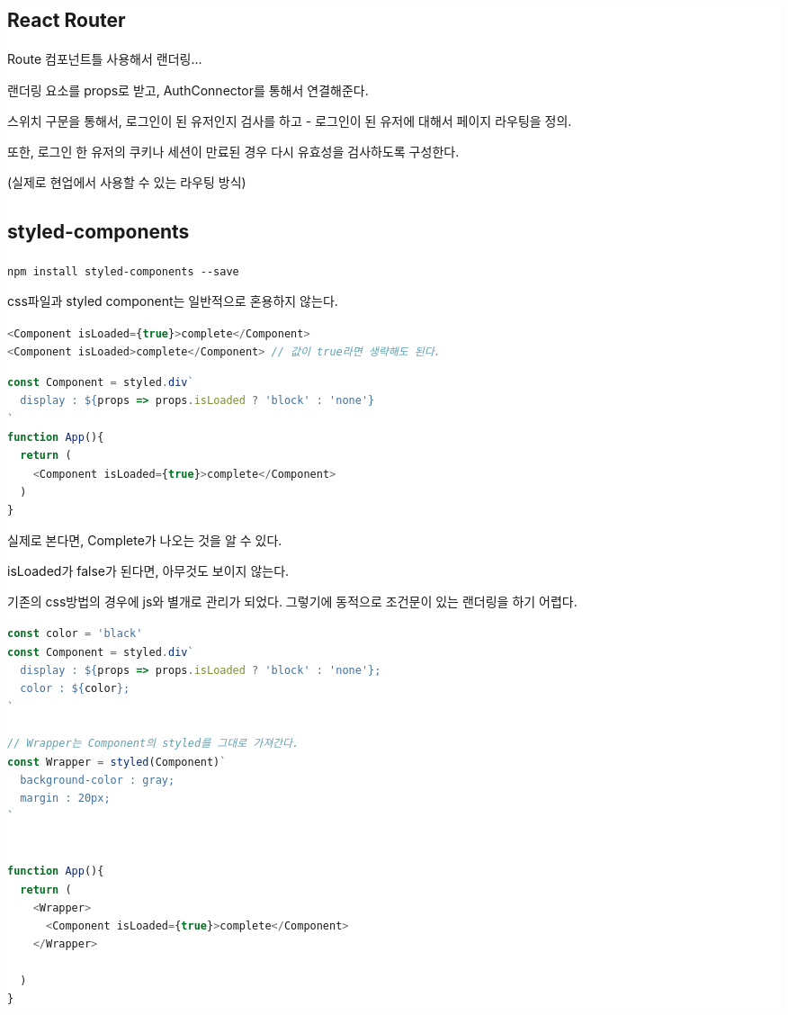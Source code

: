 
## React Router

Route 컴포넌트틀 사용해서 랜더링... 

랜더링 요소를 props로 받고, AuthConnector를 통해서 연결해준다. 

스위치 구문을 통해서, 로그인이 된 유저인지 검사를 하고 - 로그인이 된 유저에 대해서 페이지 라우팅을 정의.

또한, 로그인 한 유저의 쿠키나 세션이 만료된 경우 다시 유효성을 검사하도록 구성한다. 

(실제로 현업에서 사용할 수 있는 라우팅 방식)



## styled-components

`npm install styled-components --save`

css파일과 styled component는 일반적으로 혼용하지 않는다. 
```js
<Component isLoaded={true}>complete</Component>
<Component isLoaded>complete</Component> // 값이 true라면 생략해도 된다. 
```

```js
const Component = styled.div`
  display : ${props => props.isLoaded ? 'block' : 'none'}
`
function App(){
  return (
    <Component isLoaded={true}>complete</Component>
  )
}
```

실제로 본다면, Complete가 나오는 것을 알 수 있다. 

isLoaded가 false가 된다면, 아무것도 보이지 않는다. 

기존의 css방법의 경우에 js와 별개로 관리가 되었다. 그렇기에 동적으로 조건문이 있는 랜더링을 하기 어렵다. 

```js
const color = 'black'
const Component = styled.div`
  display : ${props => props.isLoaded ? 'block' : 'none'};
  color : ${color};
`

// Wrapper는 Component의 styled를 그대로 가져간다. 
const Wrapper = styled(Component)`
  background-color : gray;
  margin : 20px;
`


function App(){
  return (
    <Wrapper>
      <Component isLoaded={true}>complete</Component>
    </Wrapper>
    
  )
}
```

